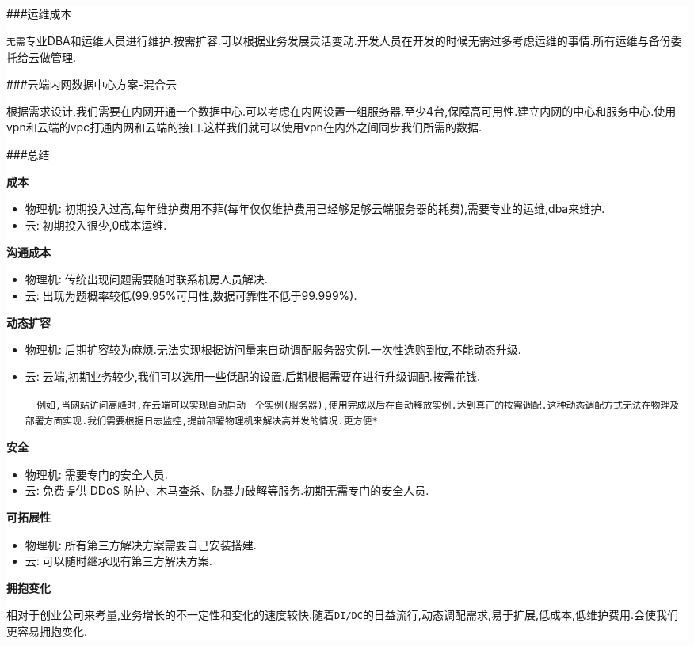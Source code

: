 ###运维成本

`无需`专业DBA和运维人员进行维护.按需扩容.可以根据业务发展灵活变动.开发人员在开发的时候无需过多考虑运维的事情.所有运维与备份委托给云做管理.

###云端内网数据中心方案-混合云

根据需求设计,我们需要在内网开通一个数据中心.可以考虑在内网设置一组服务器.至少4台,保障高可用性.建立内网的中心和服务中心.使用vpn和云端的vpc打通内网和云端的接口.这样我们就可以使用vpn在内外之间同步我们所需的数据.

###总结

**成本**

* 物理机: 初期投入过高,每年维护费用不菲(每年仅仅维护费用已经够足够云端服务器的耗费),需要专业的运维,dba来维护.
* 云: 初期投入很少,0成本运维.

**沟通成本**

* 物理机: 传统出现问题需要随时联系机房人员解决.
* 云: 出现为题概率较低(99.95%可用性,数据可靠性不低于99.999%).

**动态扩容**

* 物理机: 后期扩容较为麻烦.无法实现根据访问量来自动调配服务器实例.一次性选购到位,不能动态升级.
* 云: 云端,初期业务较少,我们可以选用一些低配的设置.后期根据需要在进行升级调配.按需花钱.

		例如,当网站访问高峰时,在云端可以实现自动启动一个实例(服务器),使用完成以后在自动释放实例.达到真正的按需调配.这种动态调配方式无法在物理及部署方面实现.我们需要根据日志监控,提前部署物理机来解决高并发的情况.更方便* 

**安全**

* 物理机: 需要专门的安全人员.
* 云: 免费提供 DDoS 防护、木马查杀、防暴力破解等服务.初期无需专门的安全人员.

**可拓展性**

* 物理机: 所有第三方解决方案需要自己安装搭建.
* 云: 可以随时继承现有第三方解决方案.

**拥抱变化**

相对于创业公司来考量,业务增长的不一定性和变化的速度较快.随着`DI/DC`的日益流行,动态调配需求,易于扩展,低成本,低维护费用.会使我们更容易拥抱变化.

